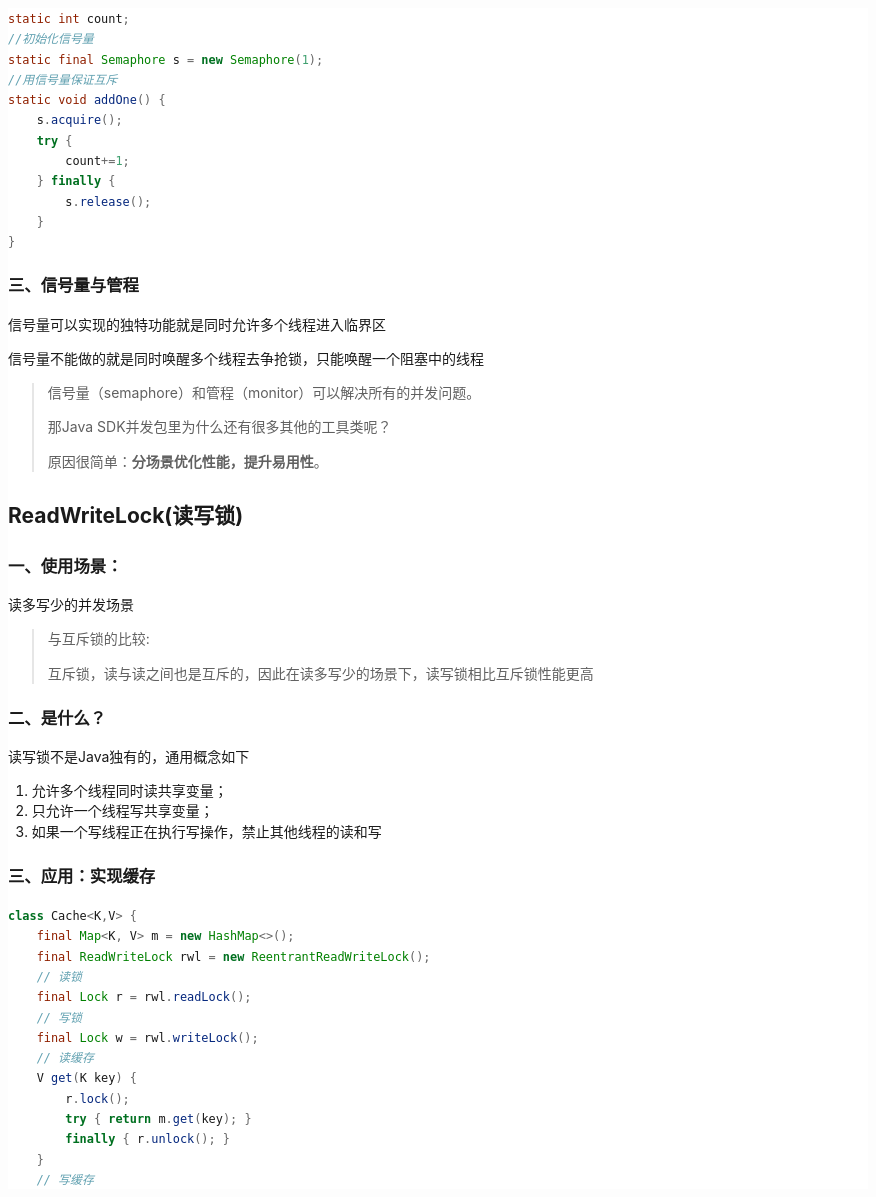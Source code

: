 ```java
static int count;
//初始化信号量
static final Semaphore s = new Semaphore(1);
//用信号量保证互斥    
static void addOne() {
    s.acquire();
  	try {
    	count+=1;
  	} finally {
    	s.release();
  	}
}
```

### 三、信号量与管程

信号量可以实现的独特功能就是同时允许多个线程进入临界区

信号量不能做的就是同时唤醒多个线程去争抢锁，只能唤醒一个阻塞中的线程



> 信号量（semaphore）和管程（monitor）可以解决所有的并发问题。
>
> 那Java SDK并发包里为什么还有很多其他的工具类呢？
>
> 原因很简单：**分场景优化性能，提升易用性**。



## ReadWriteLock(读写锁)

### 一、使用场景：

读多写少的并发场景

>  与互斥锁的比较:
>
> 互斥锁，读与读之间也是互斥的，因此在读多写少的场景下，读写锁相比互斥锁性能更高



### 二、是什么？

读写锁不是Java独有的，通用概念如下

1. 允许多个线程同时读共享变量；
2. 只允许一个线程写共享变量；
3. 如果一个写线程正在执行写操作，禁止其他线程的读和写



### 三、应用：实现缓存

```java
class Cache<K,V> {
	final Map<K, V> m = new HashMap<>();
  	final ReadWriteLock rwl = new ReentrantReadWriteLock();
  	// 读锁
  	final Lock r = rwl.readLock();
  	// 写锁
  	final Lock w = rwl.writeLock();
  	// 读缓存
  	V get(K key) {
    	r.lock();
    	try { return m.get(key); }
    	finally { r.unlock(); }
  	}
  	// 写缓存
```